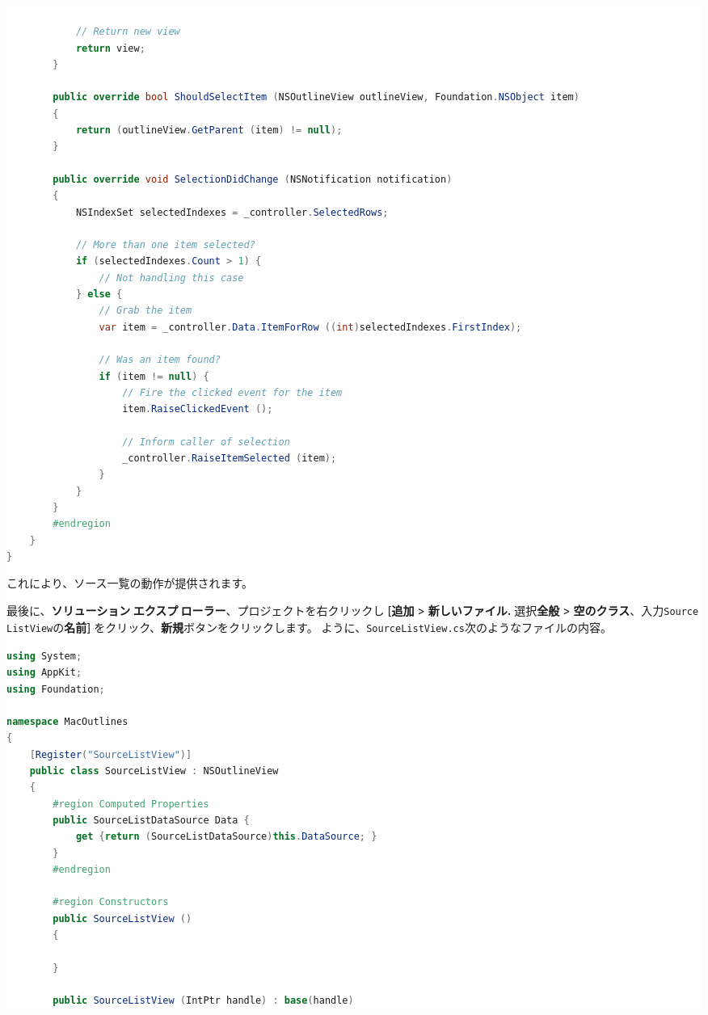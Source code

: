 ```csharp

            // Return new view
            return view;
        }

        public override bool ShouldSelectItem (NSOutlineView outlineView, Foundation.NSObject item)
        {
            return (outlineView.GetParent (item) != null);
        }

        public override void SelectionDidChange (NSNotification notification)
        {
            NSIndexSet selectedIndexes = _controller.SelectedRows;

            // More than one item selected?
            if (selectedIndexes.Count > 1) {
                // Not handling this case
            } else {
                // Grab the item
                var item = _controller.Data.ItemForRow ((int)selectedIndexes.FirstIndex);

                // Was an item found?
                if (item != null) {
                    // Fire the clicked event for the item
                    item.RaiseClickedEvent ();

                    // Inform caller of selection
                    _controller.RaiseItemSelected (item);
                }
            }
        }
        #endregion
    }
}
```

これにより、ソース一覧の動作が提供されます。

最後に、**ソリューション エクスプ ローラー**、プロジェクトを右クリックし [**追加** > **新しいファイル.** 選択**全般** > **空のクラス**、入力`SourceListView`の**名前**] をクリック、**新規**ボタンをクリックします。 ように、`SourceListView.cs`次のようなファイルの内容。

```csharp
using System;
using AppKit;
using Foundation;

namespace MacOutlines
{
    [Register("SourceListView")]
    public class SourceListView : NSOutlineView
    {
        #region Computed Properties
        public SourceListDataSource Data {
            get {return (SourceListDataSource)this.DataSource; }
        }
        #endregion

        #region Constructors
        public SourceListView ()
        {

        }

        public SourceListView (IntPtr handle) : base(handle)
```